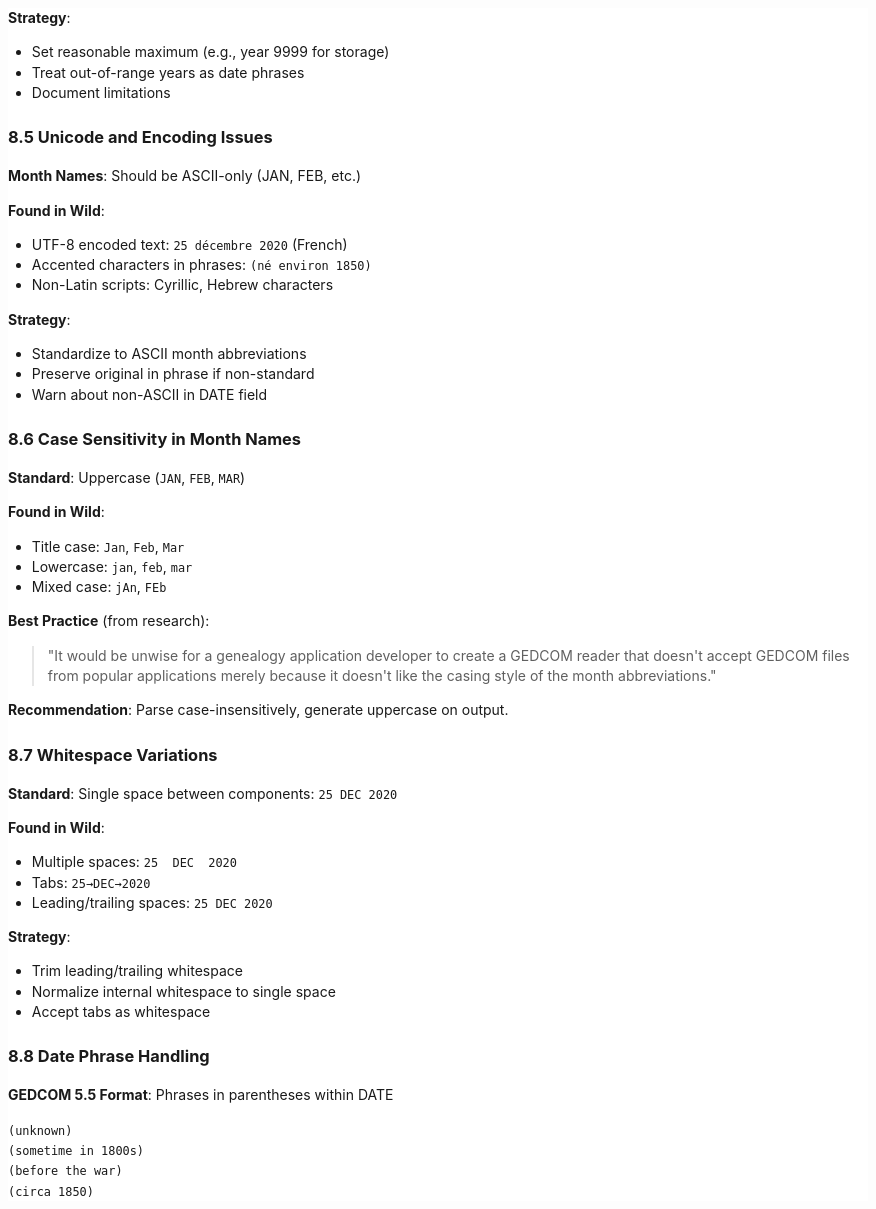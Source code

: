 **Strategy**:
- Set reasonable maximum (e.g., year 9999 for storage)
- Treat out-of-range years as date phrases
- Document limitations

### 8.5 Unicode and Encoding Issues

**Month Names**: Should be ASCII-only (JAN, FEB, etc.)

**Found in Wild**:
- UTF-8 encoded text: `25 décembre 2020` (French)
- Accented characters in phrases: `(né environ 1850)`
- Non-Latin scripts: Cyrillic, Hebrew characters

**Strategy**:
- Standardize to ASCII month abbreviations
- Preserve original in phrase if non-standard
- Warn about non-ASCII in DATE field

### 8.6 Case Sensitivity in Month Names

**Standard**: Uppercase (`JAN`, `FEB`, `MAR`)

**Found in Wild**:
- Title case: `Jan`, `Feb`, `Mar`
- Lowercase: `jan`, `feb`, `mar`
- Mixed case: `jAn`, `FEb`

**Best Practice** (from research):
> "It would be unwise for a genealogy application developer to create a GEDCOM reader that doesn't accept GEDCOM files from popular applications merely because it doesn't like the casing style of the month abbreviations."

**Recommendation**: Parse case-insensitively, generate uppercase on output.

### 8.7 Whitespace Variations

**Standard**: Single space between components: `25 DEC 2020`

**Found in Wild**:
- Multiple spaces: `25  DEC  2020`
- Tabs: `25→DEC→2020`
- Leading/trailing spaces: ` 25 DEC 2020 `

**Strategy**:
- Trim leading/trailing whitespace
- Normalize internal whitespace to single space
- Accept tabs as whitespace

### 8.8 Date Phrase Handling

**GEDCOM 5.5 Format**: Phrases in parentheses within DATE
```
(unknown)
(sometime in 1800s)
(before the war)
(circa 1850)
```

